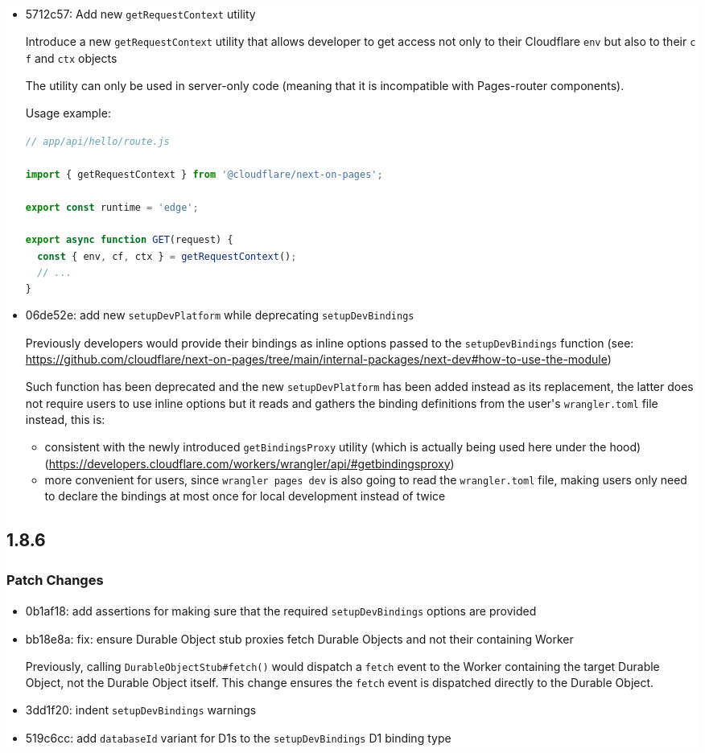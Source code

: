 - 5712c57: Add new `getRequestContext` utility

  Introduce a new `getRequestContext` utility that allows developer to get access not only
  to their Cloudflare `env` but also to their `cf` and `ctx` objects

  The utility can only be used in server-only code (meaning that it is incompatible with
  Pages-router components).

  Usage example:

  ```ts
  // app/api/hello/route.js

  import { getRequestContext } from '@cloudflare/next-on-pages';

  export const runtime = 'edge';

  export async function GET(request) {
    const { env, cf, ctx } = getRequestContext();
    // ...
  }
  ```

- 06de52e: add new `setupDevPlatform` while deprecating `setupDevBindings`

  Previously developers would provide their bindings as inline options passed to
  the `setupDevBindings` function (see: https://github.com/cloudflare/next-on-pages/tree/main/internal-packages/next-dev#how-to-use-the-module)

  Such function has been deprecated and the new `setupDevPlatform` has been added instead as its replacement, the latter does not
  require users to use inline options but it reads and gathers the binding definitions from the user's `wrangler.toml` file instead,
  this is:

  - consistent with the newly introduced `getBindingsProxy` utility (which is actually being used here under the hood)
    (https://developers.cloudflare.com/workers/wrangler/api/#getbindingsproxy)
  - more convenient for users, since `wrangler pages dev` is also going to read the `wrangler.toml` file, making users
    only need to declare the bindings at most once for local development instead of twice

## 1.8.6

### Patch Changes

- 0b1af18: add assertions for making sure that the required `setupDevBindings` options are provided
- bb18e8a: fix: ensure Durable Object stub proxies fetch Durable Objects and not their containing Worker

  Previously, calling `DurableObjectStub#fetch()` would dispatch a `fetch` event to the Worker containing the target Durable Object, not the Durable Object itself. This change ensures the `fetch` event is dispatched directly to the Durable Object.

- 3dd1f20: indent `setupDevBindings` warnings
- 519c6cc: add `databaseId` variant for D1s to the `setupDevBindings` D1 binding type
